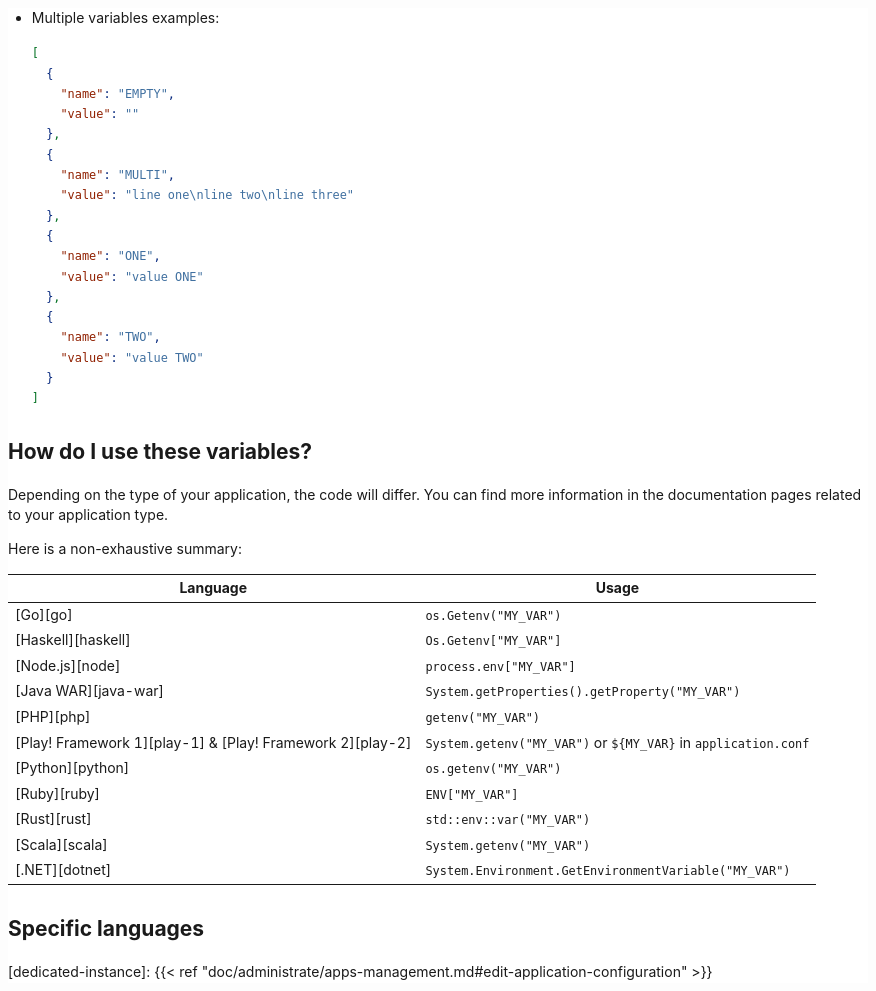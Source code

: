 * Multiple variables examples:

  ```json
  [
    {
      "name": "EMPTY",
      "value": ""
    },
    {
      "name": "MULTI",
      "value": "line one\nline two\nline three"
    },
    {
      "name": "ONE",
      "value": "value ONE"
    },
    {
      "name": "TWO",
      "value": "value TWO"
    }
  ]
  ```

## How do I use these variables?

Depending on the type of your application, the code will differ.
You can find more information in the documentation pages related to your application type.

Here is a non-exhaustive summary:


| Language | Usage |
|----------|-------|
| [Go][go] | `os.Getenv("MY_VAR")`|
| [Haskell][haskell] | `Os.Getenv["MY_VAR"]` |
| [Node.js][node] | `process.env["MY_VAR"]`|
| [Java WAR][java-war] | `System.getProperties().getProperty("MY_VAR")` |
| [PHP][php] | `getenv("MY_VAR")` |
| [Play! Framework 1][play-1] & [Play! Framework 2][play-2] | `System.getenv("MY_VAR")` or `${MY_VAR}` in `application.conf` |
| [Python][python] | `os.getenv("MY_VAR")` |
| [Ruby][ruby] | `ENV["MY_VAR"]` |
| [Rust][rust] | `std::env::var("MY_VAR")` |
| [Scala][scala] | `System.getenv("MY_VAR")` |
| [.NET][dotnet] | `System.Environment.GetEnvironmentVariable("MY_VAR")` |

## Specific languages


[dedicated-instance]: {{< ref "doc/administrate/apps-management.md#edit-application-configuration" >}}